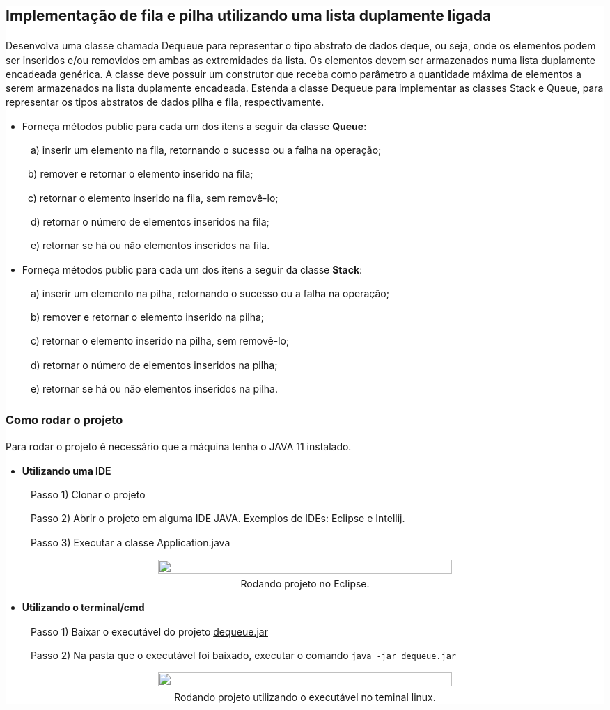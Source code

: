 ## Implementação de fila e pilha utilizando uma lista duplamente ligada

Desenvolva uma classe chamada Dequeue para representar o tipo abstrato de dados deque, ou seja, onde os elementos podem ser inseridos e/ou removidos em ambas as extremidades da lista. Os elementos devem ser armazenados numa lista duplamente encadeada genérica. A classe deve possuir um construtor que receba como parâmetro a quantidade máxima de elementos a serem armazenados na lista duplamente encadeada. Estenda a classe Dequeue para implementar as classes Stack e Queue, para representar os tipos abstratos de dados pilha e fila, respectivamente.

* Forneça métodos public para cada um dos itens a seguir da classe **Queue**:
  
&emsp; &emsp; a) inserir um elemento na fila, retornando o sucesso ou a falha na operação;

&emsp; &emsp;b) remover e retornar o elemento inserido na fila;

&emsp; &emsp;c) retornar o elemento inserido na fila, sem removê-lo;

&emsp; &emsp; d) retornar o número de elementos inseridos na fila;

&emsp; &emsp; e) retornar se há ou não elementos inseridos na fila.

* Forneça métodos public para cada um dos itens a seguir da classe **Stack**:
  
&emsp; &emsp; a) inserir um elemento na pilha, retornando o sucesso ou a falha na operação;

&emsp; &emsp;  b) remover e retornar o elemento inserido na pilha;

&emsp; &emsp;  c) retornar o elemento inserido na pilha, sem removê-lo;

&emsp; &emsp;  d) retornar o número de elementos inseridos na pilha;

&emsp; &emsp; e) retornar se há ou não elementos inseridos na pilha.

### Como rodar o projeto 

Para rodar o projeto é necessário que a máquina tenha o JAVA 11 instalado.

* **Utilizando uma IDE**

&emsp; &emsp; Passo 1) Clonar o projeto

&emsp; &emsp; Passo 2) Abrir o projeto em alguma IDE JAVA. Exemplos de IDEs: Eclipse e Intellij.

&emsp; &emsp; Passo 3) Executar a classe Application.java

<p align="center">
  <img width="70%" height="70%" src="https://user-images.githubusercontent.com/61437813/168494348-362ebc4b-5667-429f-94c4-ab0d04bfe933.png">
  <br>
  Rodando projeto no Eclipse.
</p>


* **Utilizando o terminal/cmd**

&emsp; &emsp; Passo 1) Baixar o executável do projeto [dequeue.jar](https://github.com/WelissonLima/estrutura_de_dados/releases/download/jar/dequeue.jar) 

&emsp; &emsp; Passo 2) Na pasta que o executável foi baixado, executar o comando `java -jar dequeue.jar`

<p align="center">
  <img width="70%" height="70%" src="https://user-images.githubusercontent.com/61437813/168494773-fdd97bd2-c2f3-4511-a1aa-f718ed51c8c8.png">
  <br>
  Rodando projeto utilizando o executável no teminal linux.
</p>




